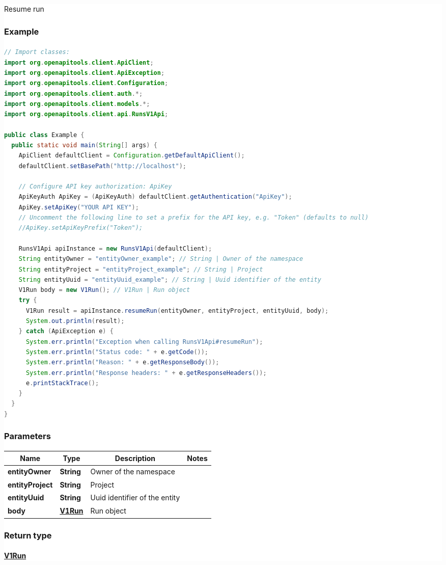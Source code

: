 Resume run

### Example
```java
// Import classes:
import org.openapitools.client.ApiClient;
import org.openapitools.client.ApiException;
import org.openapitools.client.Configuration;
import org.openapitools.client.auth.*;
import org.openapitools.client.models.*;
import org.openapitools.client.api.RunsV1Api;

public class Example {
  public static void main(String[] args) {
    ApiClient defaultClient = Configuration.getDefaultApiClient();
    defaultClient.setBasePath("http://localhost");
    
    // Configure API key authorization: ApiKey
    ApiKeyAuth ApiKey = (ApiKeyAuth) defaultClient.getAuthentication("ApiKey");
    ApiKey.setApiKey("YOUR API KEY");
    // Uncomment the following line to set a prefix for the API key, e.g. "Token" (defaults to null)
    //ApiKey.setApiKeyPrefix("Token");

    RunsV1Api apiInstance = new RunsV1Api(defaultClient);
    String entityOwner = "entityOwner_example"; // String | Owner of the namespace
    String entityProject = "entityProject_example"; // String | Project
    String entityUuid = "entityUuid_example"; // String | Uuid identifier of the entity
    V1Run body = new V1Run(); // V1Run | Run object
    try {
      V1Run result = apiInstance.resumeRun(entityOwner, entityProject, entityUuid, body);
      System.out.println(result);
    } catch (ApiException e) {
      System.err.println("Exception when calling RunsV1Api#resumeRun");
      System.err.println("Status code: " + e.getCode());
      System.err.println("Reason: " + e.getResponseBody());
      System.err.println("Response headers: " + e.getResponseHeaders());
      e.printStackTrace();
    }
  }
}
```

### Parameters

Name | Type | Description  | Notes
------------- | ------------- | ------------- | -------------
 **entityOwner** | **String**| Owner of the namespace |
 **entityProject** | **String**| Project |
 **entityUuid** | **String**| Uuid identifier of the entity |
 **body** | [**V1Run**](V1Run.md)| Run object |

### Return type

[**V1Run**](V1Run.md)

